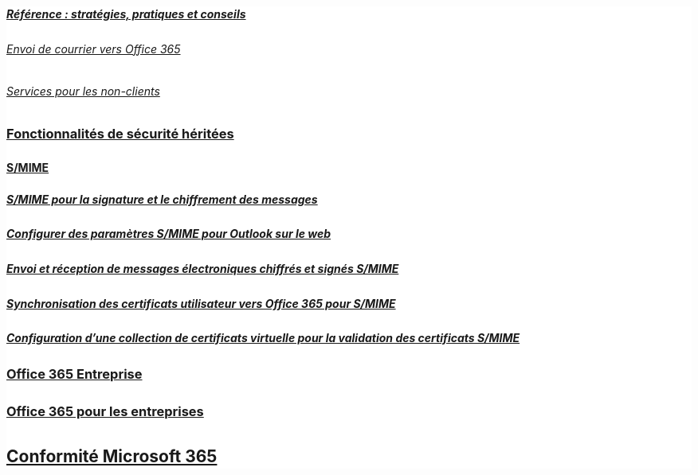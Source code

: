 ##### [Référence : stratégies, pratiques et conseils](./office-365-security/reference-policies-practices-and-guidelines.md)
###### [Envoi de courrier vers Office 365](./office-365-security/sending-mail-to-office-365.md)
###### [Services pour les non-clients](./office-365-security/services-for-non-customers.md)

### [Fonctionnalités de sécurité héritées]()
#### [S/MIME](./office-365-security/s-mime-for-message-signing-and-encryption.md)
##### [S/MIME pour la signature et le chiffrement des messages](./office-365-security/s-mime-for-message-signing-and-encryption.md)
##### [Configurer des paramètres S/MIME pour Outlook sur le web](./office-365-security/configure-s-mime-settings-for-outlook-web-app.md)
##### [Envoi et réception de messages électroniques chiffrés et signés S/MIME](./office-365-security/send-and-receive-s-mime-signed-and-encrypted-email.md)
##### [Synchronisation des certificats utilisateur vers Office 365 pour S/MIME](./office-365-security/sync-user-certificates-to-office-365-for-s-mime.md)
##### [Configuration d’une collection de certificats virtuelle pour la validation des certificats S/MIME](./office-365-security/set-up-virtual-certificate-collection-to-validate-s-mime.md)

### [Office 365 Entreprise](https://docs.microsoft.com/office-365-security/Enterprise)
### [Office 365 pour les entreprises](https://docs.microsoft.com/office-365-security/admin/admin-home)




## [Conformité Microsoft 365](https://docs.microsoft.com/microsoft-365/compliance/)
